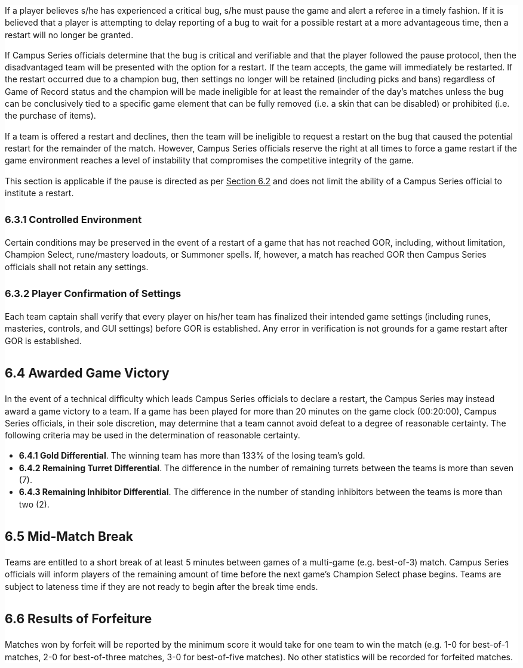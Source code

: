 If a player believes s/he has experienced a critical bug, s/he must pause the game and alert a referee in a timely fashion. If it is believed that a player is attempting to delay reporting of a bug to wait for a possible restart at a more advantageous time, then a restart will no longer be granted.

If Campus Series officials determine that the bug is critical and verifiable and that the player followed the pause protocol, then the disadvantaged team will be presented with the option for a restart. If the team accepts, the game will immediately be restarted.  If the restart occurred due to a champion bug, then settings no longer will be retained (including picks and bans) regardless of Game of Record status and the champion will be made ineligible for at least the remainder of the day’s matches unless the bug can be conclusively tied to a specific game element that can be fully removed (i.e. a skin that can be disabled) or prohibited (i.e. the purchase of items).

If a team is offered a restart and declines, then the team will be ineligible to request a restart on the bug that caused the potential restart for the remainder of the match. However, Campus Series officials reserve the right at all times to force a game restart if the game environment reaches a level of instability that compromises the competitive integrity of the game.

This section is applicable if the pause is directed as per [Section 6.2](#62-directed-pause) and does not limit the ability of a Campus Series official to institute a restart.

### 6.3.1 Controlled Environment
Certain conditions may be preserved in the event of a restart of a game that has not reached GOR, including, without limitation, Champion Select, rune/mastery loadouts, or Summoner spells. If, however, a match has reached GOR then Campus Series officials shall not retain any settings.

### 6.3.2 Player Confirmation of Settings
Each team captain shall verify that every player on his/her team has finalized their intended game settings (including runes, masteries, controls, and GUI settings) before GOR is established. Any error in verification is not grounds for a game restart after GOR is established.

## 6.4 Awarded Game Victory
In the event of a technical difficulty which leads Campus Series officials to declare a restart, the Campus Series may instead award a game victory to a team. If a game has been played for more than 20 minutes on the game clock (00:20:00), Campus Series officials, in their sole discretion, may determine that a team cannot avoid defeat to a degree of reasonable certainty. The following criteria may be used in the determination of reasonable certainty.

 - **6.4.1 Gold Differential**. The winning team has more than 133% of the losing team’s gold.
 - **6.4.2 Remaining Turret Differential**. The difference in the number of remaining turrets between the teams is more than seven (7).
 - **6.4.3 Remaining Inhibitor Differential**. The difference in the number of standing inhibitors between the teams is more than two (2).

## 6.5 Mid-Match Break
Teams are entitled to a short break of at least 5 minutes between games of a multi-game (e.g. best-of-3) match.  Campus Series officials will inform players of the remaining amount of time before the next game’s Champion Select phase begins.  Teams are subject to lateness time if they are not ready to begin after the break time ends.

## 6.6 Results of Forfeiture
Matches won by forfeit will be reported by the minimum score it would take for one team to win the match (e.g. 1-0 for best-of-1 matches, 2-0 for best-of-three matches, 3-0 for best-of-five matches).  No other statistics will be recorded for forfeited matches.
